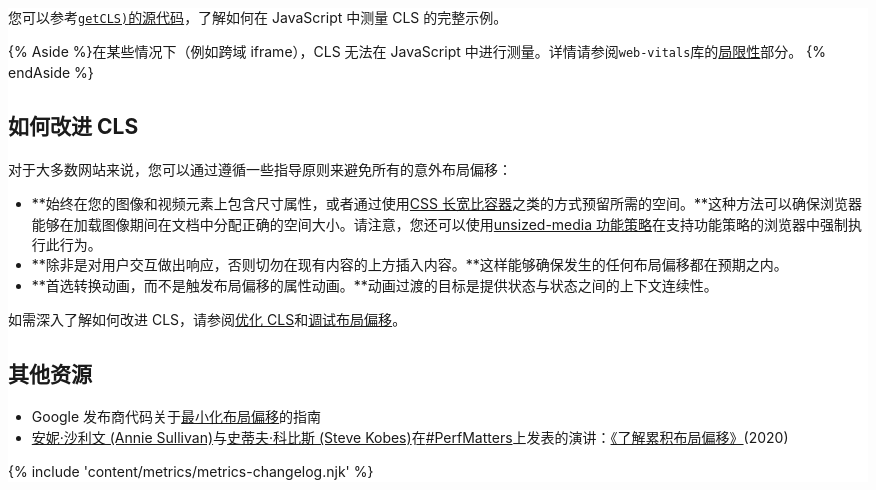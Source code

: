 您可以参考[`getCLS)`的源代码](https://github.com/GoogleChrome/web-vitals/blob/master/src/getCLS.ts)，了解如何在 JavaScript 中测量 CLS 的完整示例。

{% Aside %}在某些情况下（例如跨域 iframe），CLS 无法在 JavaScript 中进行测量。详情请参阅`web-vitals`库的[局限性](https://github.com/GoogleChrome/web-vitals#limitations)部分。 {% endAside %}

## 如何改进 CLS

对于大多数网站来说，您可以通过遵循一些指导原则来避免所有的意外布局偏移：

- **始终在您的图像和视频元素上包含尺寸属性，或者通过使用[CSS 长宽比容器](https://css-tricks.com/aspect-ratio-boxes/)之类的方式预留所需的空间。**这种方法可以确保浏览器能够在加载图像期间在文档中分配正确的空间大小。请注意，您还可以使用[unsized-media 功能策略](https://github.com/w3c/webappsec-feature-policy/blob/master/policies/unsized-media.md)在支持功能策略的浏览器中强制执行此行为。
- **除非是对用户交互做出响应，否则切勿在现有内容的上方插入内容。**这样能够确保发生的任何布局偏移都在预期之内。
- **首选转换动画，而不是触发布局偏移的属性动画。**动画过渡的目标是提供状态与状态之间的上下文连续性。

如需深入了解如何改进 CLS，请参阅[优化 CLS](/optimize-cls/)和[调试布局偏移](/debug-layout-shifts)。

## 其他资源

- Google 发布商代码关于[最小化布局偏移](https://developers.google.com/doubleclick-gpt/guides/minimize-layout-shift)的指南
- [安妮·沙利文 (Annie Sullivan)](https://anniesullie.com/)与[史蒂夫·科比斯 (Steve Kobes)](https://kobes.ca/)在[#PerfMatters](https://perfmattersconf.com/)上发表的演讲：[《了解累积布局偏移》](https://youtu.be/zIJuY-JCjqw)(2020)

{% include 'content/metrics/metrics-changelog.njk' %}
